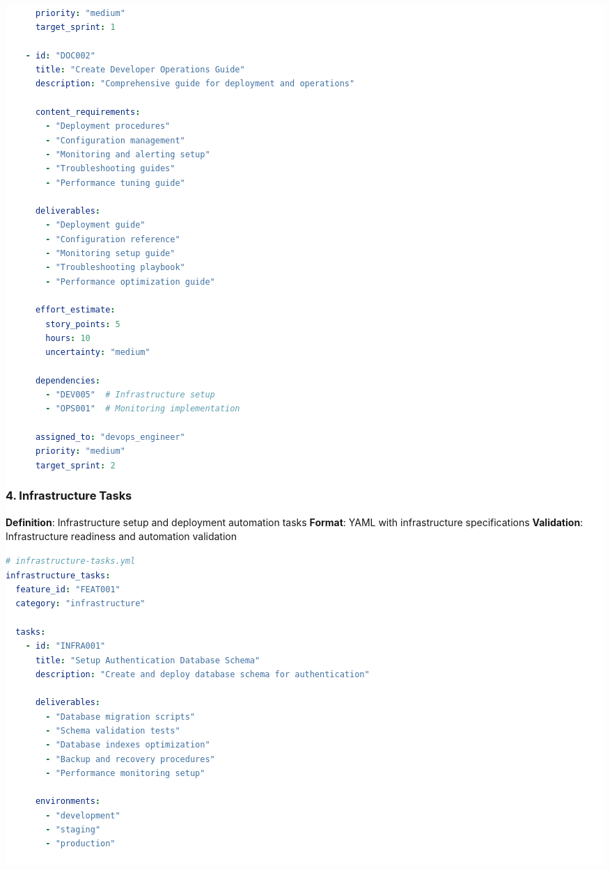 ```yaml
      priority: "medium"
      target_sprint: 1
      
    - id: "DOC002"
      title: "Create Developer Operations Guide"
      description: "Comprehensive guide for deployment and operations"
      
      content_requirements:
        - "Deployment procedures"
        - "Configuration management"
        - "Monitoring and alerting setup"
        - "Troubleshooting guides"
        - "Performance tuning guide"
        
      deliverables:
        - "Deployment guide"
        - "Configuration reference"
        - "Monitoring setup guide"
        - "Troubleshooting playbook"
        - "Performance optimization guide"
        
      effort_estimate:
        story_points: 5
        hours: 10
        uncertainty: "medium"
        
      dependencies:
        - "DEV005"  # Infrastructure setup
        - "OPS001"  # Monitoring implementation
        
      assigned_to: "devops_engineer"
      priority: "medium"
      target_sprint: 2
```

### 4. Infrastructure Tasks
**Definition**: Infrastructure setup and deployment automation tasks
**Format**: YAML with infrastructure specifications
**Validation**: Infrastructure readiness and automation validation

```yaml
# infrastructure-tasks.yml
infrastructure_tasks:
  feature_id: "FEAT001"
  category: "infrastructure"
  
  tasks:
    - id: "INFRA001"
      title: "Setup Authentication Database Schema"
      description: "Create and deploy database schema for authentication"
      
      deliverables:
        - "Database migration scripts"
        - "Schema validation tests"
        - "Database indexes optimization"
        - "Backup and recovery procedures"
        - "Performance monitoring setup"
        
      environments:
        - "development"
        - "staging"
        - "production"
        
```